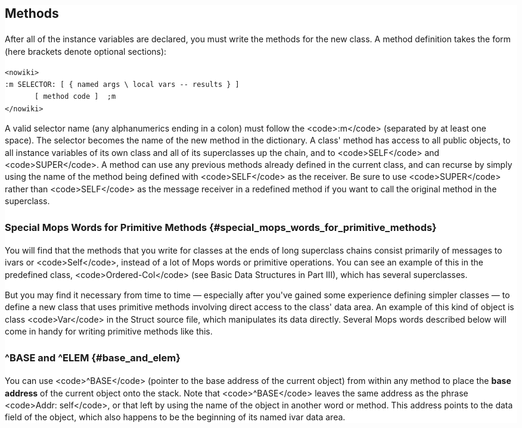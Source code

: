 Methods
-------

After all of the instance variables are declared, you must write the
methods for the new class. A method definition takes the form (here
brackets denote optional sections):

`<nowiki>`\
`:m SELECTOR: [ { named args \ local vars -- results } ] `\
`       [ method code ]  ;m`\
`</nowiki>`

A valid selector name (any alphanumerics ending in a colon) must follow
the \<code\>:m\</code\> (separated by at least one space). The selector
becomes the name of the new method in the dictionary. A class\' method
has access to all public objects, to all instance variables of its own
class and all of its superclasses up the chain, and to
\<code\>SELF\</code\> and \<code\>SUPER\</code\>. A method can use any
previous methods already defined in the current class, and can recurse
by simply using the name of the method being defined with
\<code\>SELF\</code\> as the receiver. Be sure to use
\<code\>SUPER\</code\> rather than \<code\>SELF\</code\> as the message
receiver in a redefined method if you want to call the original method
in the superclass.

### Special Mops Words for Primitive Methods {#special_mops_words_for_primitive_methods}

You will find that the methods that you write for classes at the ends of
long superclass chains consist primarily of messages to ivars or
\<code\>Self\</code\>, instead of a lot of Mops words or primitive
operations. You can see an example of this in the predefined class,
\<code\>Ordered-Col\</code\> (see Basic Data Structures in Part III),
which has several superclasses.

But you may find it necessary from time to time &mdash; especially after
you\'ve gained some experience defining simpler classes &mdash; to
define a new class that uses primitive methods involving direct access
to the class\' data area. An example of this kind of object is class
\<code\>Var\</code\> in the Struct source file, which manipulates its
data directly. Several Mops words described below will come in handy for
writing primitive methods like this.

### \^BASE and \^ELEM {#base_and_elem}

You can use \<code\>\^BASE\</code\> (pointer to the base address of the
current object) from within any method to place the **base address** of
the current object onto the stack. Note that \<code\>\^BASE\</code\>
leaves the same address as the phrase \<code\>Addr: self\</code\>, or
that left by using the name of the object in another word or method.
This address points to the data field of the object, which also happens
to be the beginning of its named ivar data area.
